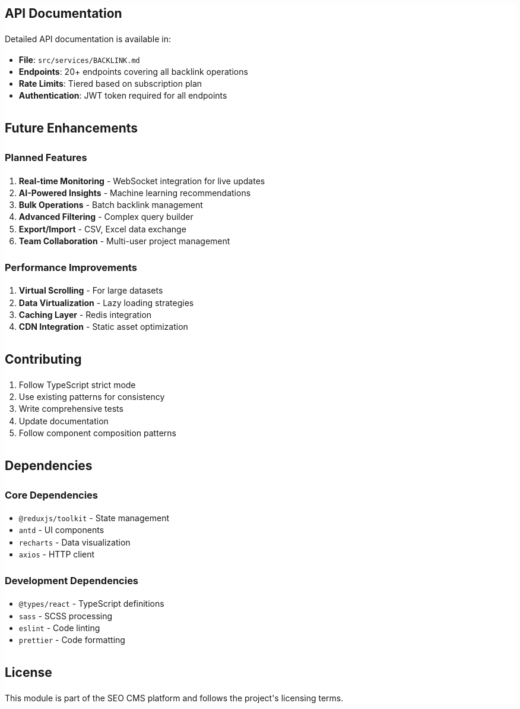 ## API Documentation

Detailed API documentation is available in:

- **File**: `src/services/BACKLINK.md`
- **Endpoints**: 20+ endpoints covering all backlink operations
- **Rate Limits**: Tiered based on subscription plan
- **Authentication**: JWT token required for all endpoints

## Future Enhancements

### Planned Features

1. **Real-time Monitoring** - WebSocket integration for live updates
2. **AI-Powered Insights** - Machine learning recommendations
3. **Bulk Operations** - Batch backlink management
4. **Advanced Filtering** - Complex query builder
5. **Export/Import** - CSV, Excel data exchange
6. **Team Collaboration** - Multi-user project management

### Performance Improvements

1. **Virtual Scrolling** - For large datasets
2. **Data Virtualization** - Lazy loading strategies
3. **Caching Layer** - Redis integration
4. **CDN Integration** - Static asset optimization

## Contributing

1. Follow TypeScript strict mode
2. Use existing patterns for consistency
3. Write comprehensive tests
4. Update documentation
5. Follow component composition patterns

## Dependencies

### Core Dependencies

- `@reduxjs/toolkit` - State management
- `antd` - UI components
- `recharts` - Data visualization
- `axios` - HTTP client

### Development Dependencies

- `@types/react` - TypeScript definitions
- `sass` - SCSS processing
- `eslint` - Code linting
- `prettier` - Code formatting

## License

This module is part of the SEO CMS platform and follows the project's licensing terms.
